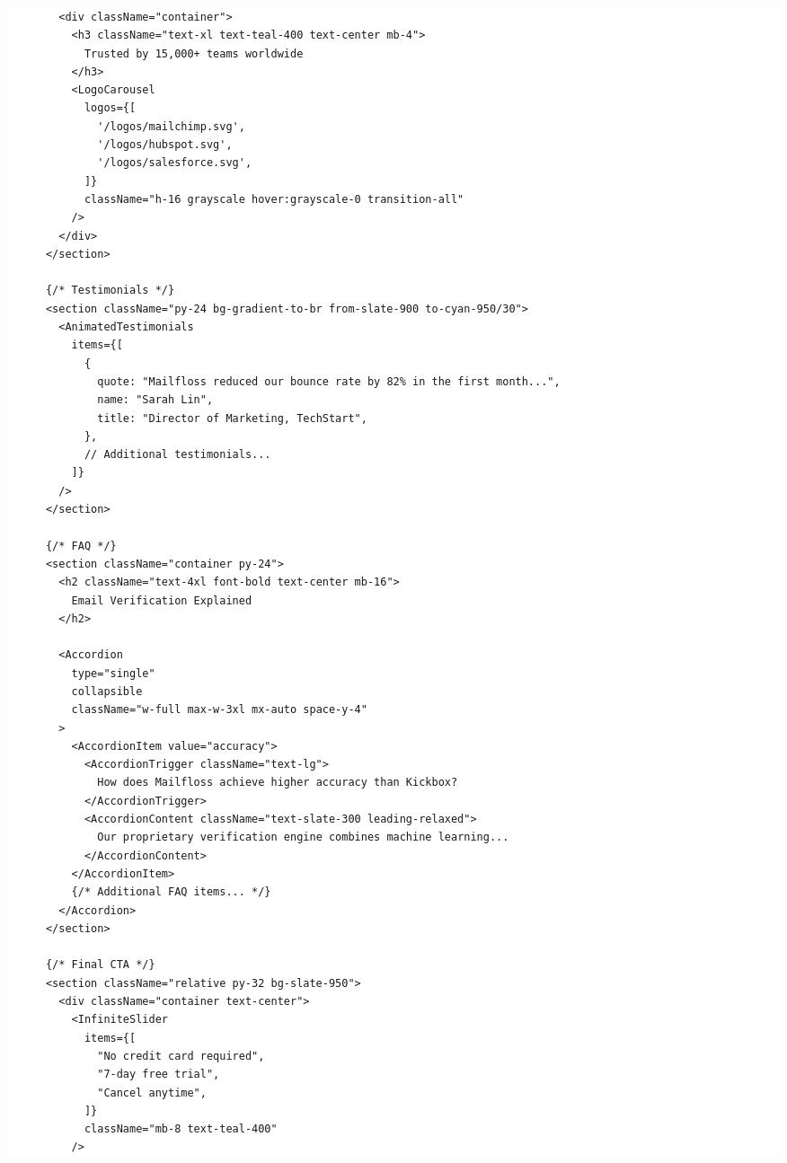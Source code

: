 ```tsx
        <div className="container">
          <h3 className="text-xl text-teal-400 text-center mb-4">
            Trusted by 15,000+ teams worldwide
          </h3>
          <LogoCarousel
            logos={[
              '/logos/mailchimp.svg',
              '/logos/hubspot.svg',
              '/logos/salesforce.svg',
            ]}
            className="h-16 grayscale hover:grayscale-0 transition-all"
          />
        </div>
      </section>

      {/* Testimonials */}
      <section className="py-24 bg-gradient-to-br from-slate-900 to-cyan-950/30">
        <AnimatedTestimonials
          items={[
            {
              quote: "Mailfloss reduced our bounce rate by 82% in the first month...",
              name: "Sarah Lin",
              title: "Director of Marketing, TechStart",
            },
            // Additional testimonials...
          ]}
        />
      </section>

      {/* FAQ */}
      <section className="container py-24">
        <h2 className="text-4xl font-bold text-center mb-16">
          Email Verification Explained
        </h2>
        
        <Accordion
          type="single"
          collapsible
          className="w-full max-w-3xl mx-auto space-y-4"
        >
          <AccordionItem value="accuracy">
            <AccordionTrigger className="text-lg">
              How does Mailfloss achieve higher accuracy than Kickbox?
            </AccordionTrigger>
            <AccordionContent className="text-slate-300 leading-relaxed">
              Our proprietary verification engine combines machine learning...
            </AccordionContent>
          </AccordionItem>
          {/* Additional FAQ items... */}
        </Accordion>
      </section>

      {/* Final CTA */}
      <section className="relative py-32 bg-slate-950">
        <div className="container text-center">
          <InfiniteSlider 
            items={[
              "No credit card required",
              "7-day free trial",
              "Cancel anytime",
            ]}
            className="mb-8 text-teal-400"
          />
```